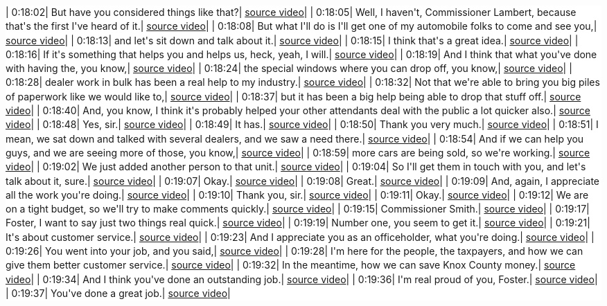 | 0:18:02| But have you considered things like that?| [source video](https://archive.org/details/cocom090512budgethearings?start=1082)|
| 0:18:05| Well, I haven't, Commissioner Lambert, because that's the first I've heard of it.| [source video](https://archive.org/details/cocom090512budgethearings?start=1085)|
| 0:18:08| But what I'll do is I'll get one of my automobile folks to come and see you,| [source video](https://archive.org/details/cocom090512budgethearings?start=1088)|
| 0:18:13| and let's sit down and talk about it.| [source video](https://archive.org/details/cocom090512budgethearings?start=1093)|
| 0:18:15| I think that's a great idea.| [source video](https://archive.org/details/cocom090512budgethearings?start=1095)|
| 0:18:16| If it's something that helps you and helps us, heck, yeah, I will.| [source video](https://archive.org/details/cocom090512budgethearings?start=1096)|
| 0:18:19| And I think that what you've done with having the, you know,| [source video](https://archive.org/details/cocom090512budgethearings?start=1099)|
| 0:18:24| the special windows where you can drop off, you know,| [source video](https://archive.org/details/cocom090512budgethearings?start=1104)|
| 0:18:28| dealer work in bulk has been a real help to my industry.| [source video](https://archive.org/details/cocom090512budgethearings?start=1108)|
| 0:18:32| Not that we're able to bring you big piles of paperwork like we would like to,| [source video](https://archive.org/details/cocom090512budgethearings?start=1112)|
| 0:18:37| but it has been a big help being able to drop that stuff off.| [source video](https://archive.org/details/cocom090512budgethearings?start=1117)|
| 0:18:40| And, you know, I think it's probably helped your other attendants deal with the public a lot quicker also.| [source video](https://archive.org/details/cocom090512budgethearings?start=1120)|
| 0:18:48| Yes, sir.| [source video](https://archive.org/details/cocom090512budgethearings?start=1128)|
| 0:18:49| It has.| [source video](https://archive.org/details/cocom090512budgethearings?start=1129)|
| 0:18:50| Thank you very much.| [source video](https://archive.org/details/cocom090512budgethearings?start=1130)|
| 0:18:51| I mean, we sat down and talked with several dealers, and we saw a need there.| [source video](https://archive.org/details/cocom090512budgethearings?start=1131)|
| 0:18:54| And if we can help you guys, and we are seeing more of those, you know,| [source video](https://archive.org/details/cocom090512budgethearings?start=1134)|
| 0:18:59| more cars are being sold, so we're working.| [source video](https://archive.org/details/cocom090512budgethearings?start=1139)|
| 0:19:02| We just added another person to that unit.| [source video](https://archive.org/details/cocom090512budgethearings?start=1142)|
| 0:19:04| So I'll get them in touch with you, and let's talk about it, sure.| [source video](https://archive.org/details/cocom090512budgethearings?start=1144)|
| 0:19:07| Okay.| [source video](https://archive.org/details/cocom090512budgethearings?start=1147)|
| 0:19:08| Great.| [source video](https://archive.org/details/cocom090512budgethearings?start=1148)|
| 0:19:09| And, again, I appreciate all the work you're doing.| [source video](https://archive.org/details/cocom090512budgethearings?start=1149)|
| 0:19:10| Thank you, sir.| [source video](https://archive.org/details/cocom090512budgethearings?start=1150)|
| 0:19:11| Okay.| [source video](https://archive.org/details/cocom090512budgethearings?start=1151)|
| 0:19:12| We are on a tight budget, so we'll try to make comments quickly.| [source video](https://archive.org/details/cocom090512budgethearings?start=1152)|
| 0:19:15| Commissioner Smith.| [source video](https://archive.org/details/cocom090512budgethearings?start=1155)|
| 0:19:17| Foster, I want to say just two things real quick.| [source video](https://archive.org/details/cocom090512budgethearings?start=1157)|
| 0:19:19| Number one, you seem to get it.| [source video](https://archive.org/details/cocom090512budgethearings?start=1159)|
| 0:19:21| It's about customer service.| [source video](https://archive.org/details/cocom090512budgethearings?start=1161)|
| 0:19:23| And I appreciate you as an officeholder, what you're doing.| [source video](https://archive.org/details/cocom090512budgethearings?start=1163)|
| 0:19:26| You went into your job, and you said,| [source video](https://archive.org/details/cocom090512budgethearings?start=1166)|
| 0:19:28| I'm here for the people, the taxpayers, and how we can give them better customer service.| [source video](https://archive.org/details/cocom090512budgethearings?start=1168)|
| 0:19:32| In the meantime, how we can save Knox County money.| [source video](https://archive.org/details/cocom090512budgethearings?start=1172)|
| 0:19:34| And I think you've done an outstanding job.| [source video](https://archive.org/details/cocom090512budgethearings?start=1174)|
| 0:19:36| I'm real proud of you, Foster.| [source video](https://archive.org/details/cocom090512budgethearings?start=1176)|
| 0:19:37| You've done a great job.| [source video](https://archive.org/details/cocom090512budgethearings?start=1177)|